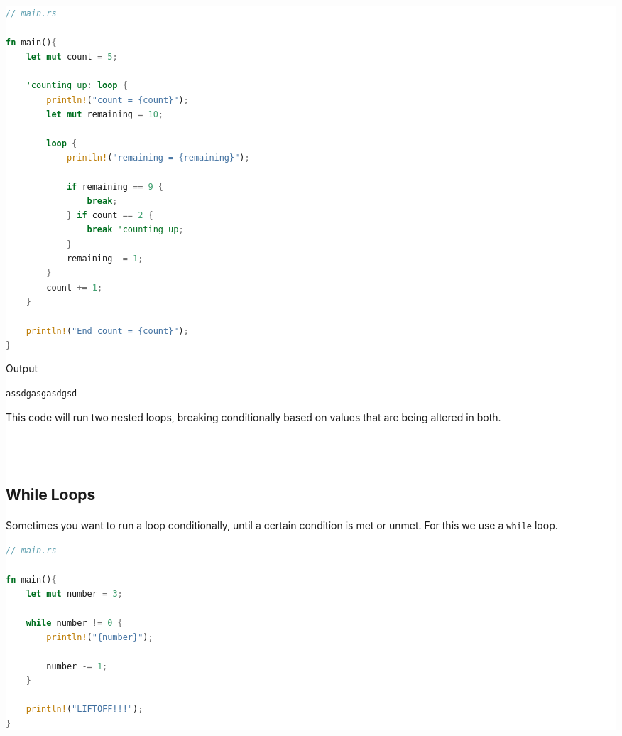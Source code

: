 ```Rust
// main.rs

fn main(){
    let mut count = 5;
    
    'counting_up: loop {
        println!("count = {count}");
        let mut remaining = 10;

        loop {
            println!("remaining = {remaining}");

            if remaining == 9 {
                break;
            } if count == 2 {
                break 'counting_up;
            }
            remaining -= 1;
        }
        count += 1;
    }
    
    println!("End count = {count}");
}
```

Output
```
assdgasgasdgsd
```

This code will run two nested loops, breaking conditionally based on values that are being altered in both.

<br><br>
## While Loops
Sometimes you want to run a loop conditionally, until a certain condition is met or unmet. For this we use a `while` loop.

```Rust
// main.rs

fn main(){
    let mut number = 3;

    while number != 0 {
        println!("{number}");

        number -= 1;
    }

    println!("LIFTOFF!!!");
}
```
